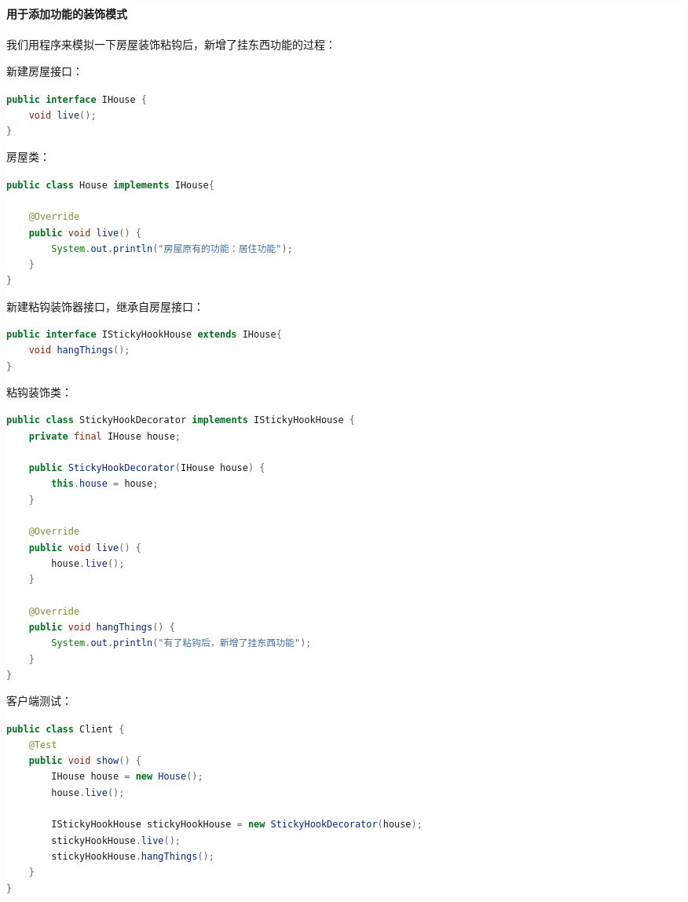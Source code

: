 #### 用于添加功能的装饰模式

我们用程序来模拟一下房屋装饰粘钩后，新增了挂东西功能的过程：

新建房屋接口：

```java
public interface IHouse {
    void live();
}
```

房屋类：

```java
public class House implements IHouse{

    @Override
    public void live() {
        System.out.println("房屋原有的功能：居住功能");
    }
}
```

新建粘钩装饰器接口，继承自房屋接口：

```java
public interface IStickyHookHouse extends IHouse{
    void hangThings();
}
```

粘钩装饰类：

```java
public class StickyHookDecorator implements IStickyHookHouse {
    private final IHouse house;

    public StickyHookDecorator(IHouse house) {
        this.house = house;
    }

    @Override
    public void live() {
        house.live();
    }

    @Override
    public void hangThings() {
        System.out.println("有了粘钩后，新增了挂东西功能");
    }
}
```

客户端测试：

```java
public class Client {
    @Test
    public void show() {
        IHouse house = new House();
        house.live();

        IStickyHookHouse stickyHookHouse = new StickyHookDecorator(house);
        stickyHookHouse.live();
        stickyHookHouse.hangThings();
    }
}
```
